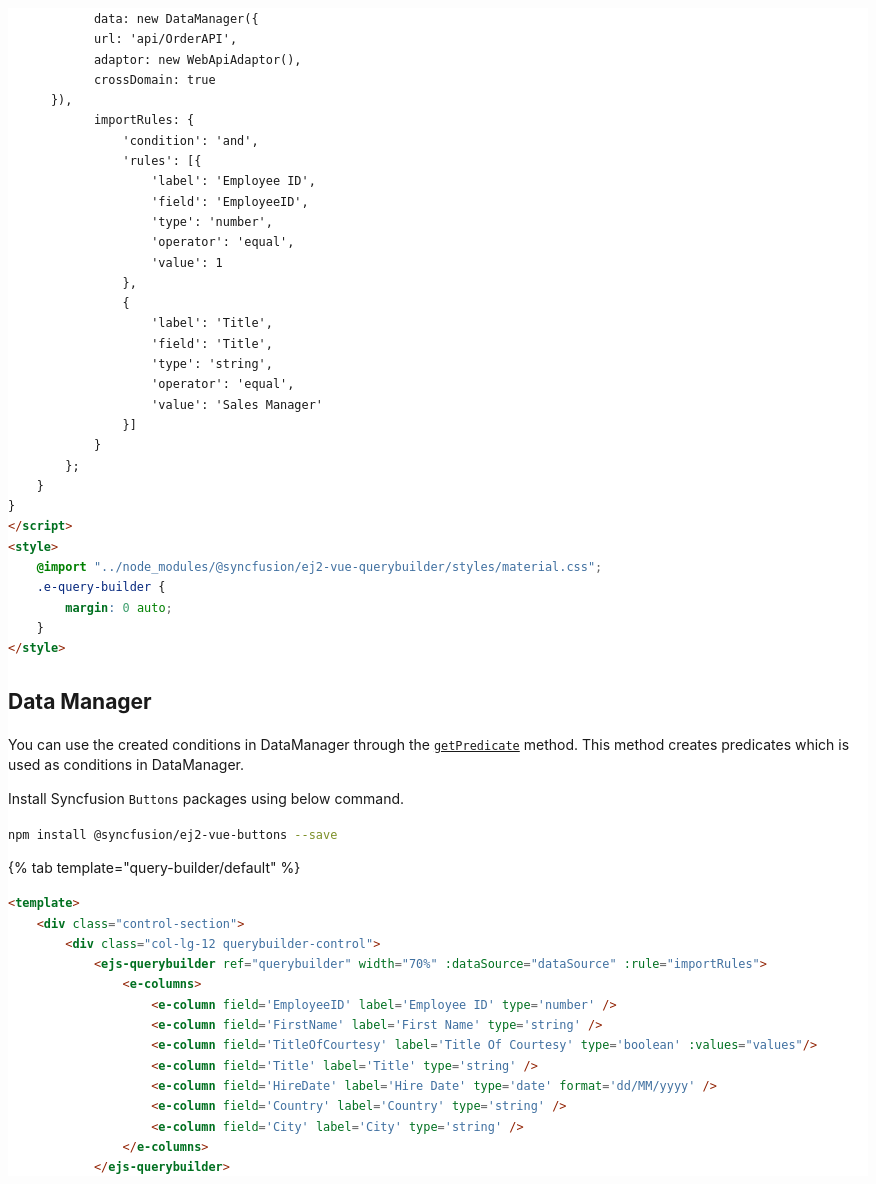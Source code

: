 ```html
            data: new DataManager({
            url: 'api/OrderAPI',
            adaptor: new WebApiAdaptor(),
            crossDomain: true
      }),
            importRules: {
                'condition': 'and',
                'rules': [{
                    'label': 'Employee ID',
                    'field': 'EmployeeID',
                    'type': 'number',
                    'operator': 'equal',
                    'value': 1
                },
                {
                    'label': 'Title',
                    'field': 'Title',
                    'type': 'string',
                    'operator': 'equal',
                    'value': 'Sales Manager'
                }]
            }
        };
    }
}
</script>
<style>
    @import "../node_modules/@syncfusion/ej2-vue-querybuilder/styles/material.css";
    .e-query-builder {
        margin: 0 auto;
    }
</style>
```

## Data Manager

You can use the created conditions in DataManager through the [`getPredicate`](https://ej2.syncfusion.com/vue/documentation/api/query-builder/#getpredicate) method. This method creates predicates which is used as conditions in DataManager.

Install Syncfusion `Buttons` packages using below command.

```bash
npm install @syncfusion/ej2-vue-buttons --save
```

{% tab template="query-builder/default" %}

```html
<template>
    <div class="control-section">
        <div class="col-lg-12 querybuilder-control">
            <ejs-querybuilder ref="querybuilder" width="70%" :dataSource="dataSource" :rule="importRules">
                <e-columns>
                    <e-column field='EmployeeID' label='Employee ID' type='number' />
                    <e-column field='FirstName' label='First Name' type='string' />
                    <e-column field='TitleOfCourtesy' label='Title Of Courtesy' type='boolean' :values="values"/>
                    <e-column field='Title' label='Title' type='string' />
                    <e-column field='HireDate' label='Hire Date' type='date' format='dd/MM/yyyy' />
                    <e-column field='Country' label='Country' type='string' />
                    <e-column field='City' label='City' type='string' />
                </e-columns>
            </ejs-querybuilder>
```